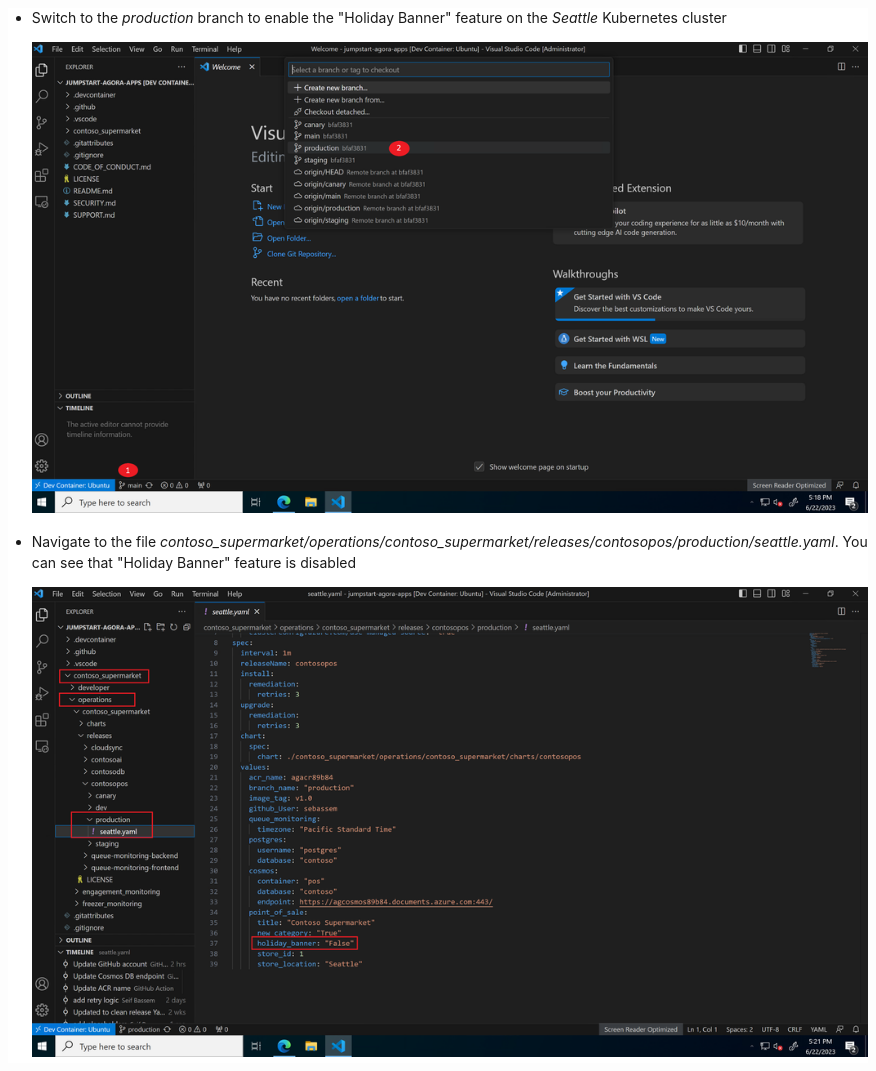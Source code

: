 - Switch to the _production_ branch to enable the "Holiday Banner" feature on the _Seattle_ Kubernetes cluster

    ![Screenshot showing switching to the production branch](./img/vscode_production_branch.png)

- Navigate to the file _contoso_supermarket/operations/contoso_supermarket/releases/contosopos/production/seattle.yaml_. You can see that "Holiday Banner" feature is disabled

    ![Screenshot showing the navbar.html file](./img/vscode_production_holiday_banner_disabled.png)

